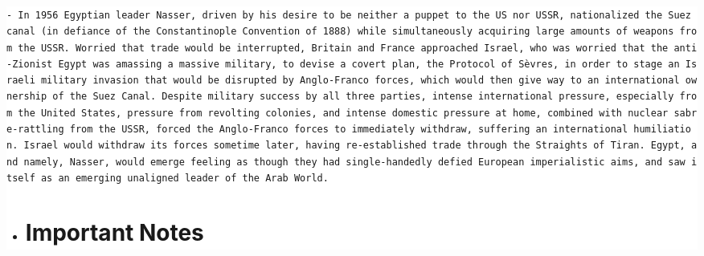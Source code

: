     - In 1956 Egyptian leader Nasser, driven by his desire to be neither a puppet to the US nor USSR, nationalized the Suez canal (in defiance of the Constantinople Convention of 1888) while simultaneously acquiring large amounts of weapons from the USSR. Worried that trade would be interrupted, Britain and France approached Israel, who was worried that the anti-Zionist Egypt was amassing a massive military, to devise a covert plan, the Protocol of Sèvres, in order to stage an Israeli military invasion that would be disrupted by Anglo-Franco forces, which would then give way to an international ownership of the Suez Canal. Despite military success by all three parties, intense international pressure, especially from the United States, pressure from revolting colonies, and intense domestic pressure at home, combined with nuclear sabre-rattling from the USSR, forced the Anglo-Franco forces to immediately withdraw, suffering an international humiliation. Israel would withdraw its forces sometime later, having re-established trade through the Straights of Tiran. Egypt, and namely, Nasser, would emerge feeling as though they had single-handedly defied European imperialistic aims, and saw itself as an emerging unaligned leader of the Arab World.
- # Important Notes
#